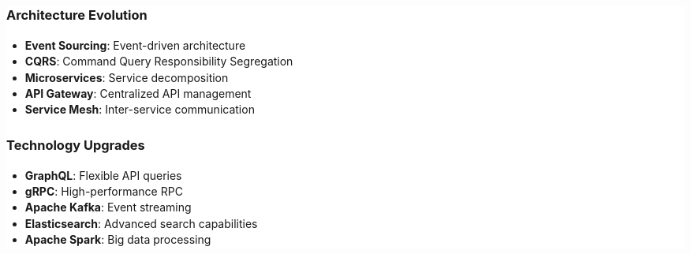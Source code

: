 ### Architecture Evolution

- **Event Sourcing**: Event-driven architecture
- **CQRS**: Command Query Responsibility Segregation
- **Microservices**: Service decomposition
- **API Gateway**: Centralized API management
- **Service Mesh**: Inter-service communication

### Technology Upgrades

- **GraphQL**: Flexible API queries
- **gRPC**: High-performance RPC
- **Apache Kafka**: Event streaming
- **Elasticsearch**: Advanced search capabilities
- **Apache Spark**: Big data processing
